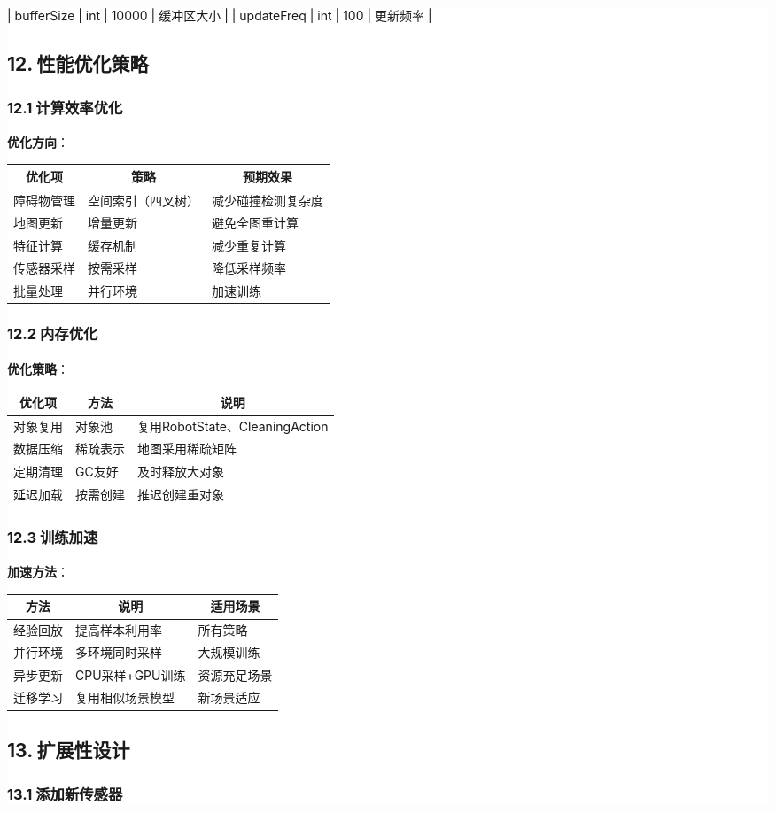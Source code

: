 | bufferSize | int | 10000 | 缓冲区大小 |
| updateFreq | int | 100 | 更新频率 |

## 12. 性能优化策略

### 12.1 计算效率优化

**优化方向**：

| 优化项 | 策略 | 预期效果 |
|-------|------|---------|
| 障碍物管理 | 空间索引（四叉树） | 减少碰撞检测复杂度 |
| 地图更新 | 增量更新 | 避免全图重计算 |
| 特征计算 | 缓存机制 | 减少重复计算 |
| 传感器采样 | 按需采样 | 降低采样频率 |
| 批量处理 | 并行环境 | 加速训练 |

### 12.2 内存优化

**优化策略**：

| 优化项 | 方法 | 说明 |
|-------|------|------|
| 对象复用 | 对象池 | 复用RobotState、CleaningAction |
| 数据压缩 | 稀疏表示 | 地图采用稀疏矩阵 |
| 定期清理 | GC友好 | 及时释放大对象 |
| 延迟加载 | 按需创建 | 推迟创建重对象 |

### 12.3 训练加速

**加速方法**：

| 方法 | 说明 | 适用场景 |
|-----|------|---------|
| 经验回放 | 提高样本利用率 | 所有策略 |
| 并行环境 | 多环境同时采样 | 大规模训练 |
| 异步更新 | CPU采样+GPU训练 | 资源充足场景 |
| 迁移学习 | 复用相似场景模型 | 新场景适应 |

## 13. 扩展性设计

### 13.1 添加新传感器
